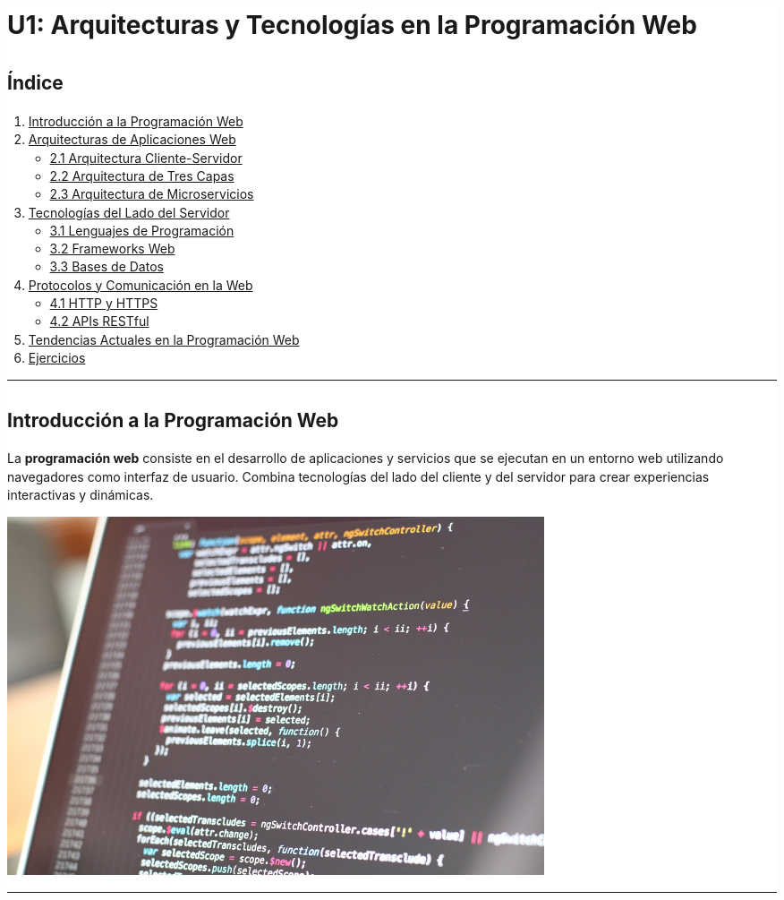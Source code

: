 # U1: Arquitecturas y Tecnologías en la Programación Web

## Índice

1. [Introducción a la Programación Web](#introducción-a-la-programación-web)
2. [Arquitecturas de Aplicaciones Web](#arquitecturas-de-aplicaciones-web)
   - [2.1 Arquitectura Cliente-Servidor](#21-arquitectura-cliente-servidor)
   - [2.2 Arquitectura de Tres Capas](#22-arquitectura-de-tres-capas)
   - [2.3 Arquitectura de Microservicios](#23-arquitectura-de-microservicios)
3. [Tecnologías del Lado del Servidor](#tecnologías-del-lado-del-servidor)
   - [3.1 Lenguajes de Programación](#31-lenguajes-de-programación)
   - [3.2 Frameworks Web](#32-frameworks-web)
   - [3.3 Bases de Datos](#33-bases-de-datos)
4. [Protocolos y Comunicación en la Web](#protocolos-y-comunicación-en-la-web)
   - [4.1 HTTP y HTTPS](#41-http-y-https)
   - [4.2 APIs RESTful](#42-apis-restful)
5. [Tendencias Actuales en la Programación Web](#tendencias-actuales-en-la-programación-web)
6. [Ejercicios](#ejercicios)

---

## Introducción a la Programación Web

La **programación web** consiste en el desarrollo de aplicaciones y servicios que se ejecutan en un entorno web utilizando navegadores como interfaz de usuario. Combina tecnologías del lado del cliente y del servidor para crear experiencias interactivas y dinámicas.

<img src="imagenes/UD1/introduccion_programacion_web.jpg" alt="Programación Web" width="600"/>

---